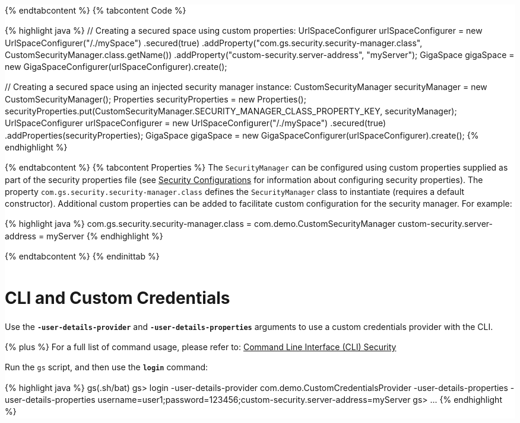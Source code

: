 {% endtabcontent %}
{% tabcontent  Code %}

{% highlight java %}
// Creating a secured space using custom properties:
UrlSpaceConfigurer urlSpaceConfigurer = new UrlSpaceConfigurer("/./mySpace")
    .secured(true)
    .addProperty("com.gs.security.security-manager.class", CustomSecurityManager.class.getName())
    .addProperty("custom-security.server-address", "myServer");
GigaSpace gigaSpace = new GigaSpaceConfigurer(urlSpaceConfigurer).create();

// Creating a secured space using an injected security manager instance:
CustomSecurityManager securityManager = new CustomSecurityManager();
Properties securityProperties = new Properties();
securityProperties.put(CustomSecurityManager.SECURITY_MANAGER_CLASS_PROPERTY_KEY, securityManager);
UrlSpaceConfigurer urlSpaceConfigurer = new UrlSpaceConfigurer("/./mySpace")
    .secured(true)
    .addProperties(securityProperties);
GigaSpace gigaSpace = new GigaSpaceConfigurer(urlSpaceConfigurer).create();
{% endhighlight %}

{% endtabcontent %}
{% tabcontent  Properties %}
The `SecurityManager` can be configured using custom properties supplied as part of the security properties file (see [Security Configurations](/xap96/security-configurations.html) for information about configuring security properties).
The property `com.gs.security.security-manager.class` defines the `SecurityManager` class to instantiate (requires a default constructor).
Additional custom properties can be added to facilitate custom configuration for the security manager.
For example:

{% highlight java %}
com.gs.security.security-manager.class = com.demo.CustomSecurityManager
custom-security.server-address = myServer
{% endhighlight %}

{% endtabcontent %}
{% endinittab %}

# CLI and Custom Credentials

Use the **`-user-details-provider`** and **`-user-details-properties`** arguments to use a custom credentials provider with the CLI.

{% plus %} For a full list of command usage, please refer to: [Command Line Interface (CLI) Security](/xap96/command-line-interface-(cli)-security.html)

Run the `gs` script, and then use the **`login`** command:

{% highlight java %}
gs(.sh/bat)
gs> login -user-details-provider com.demo.CustomCredentialsProvider -user-details-properties -user-details-properties username=user1;password=123456;custom-security.server-address=myServer
gs> ...
{% endhighlight %}
